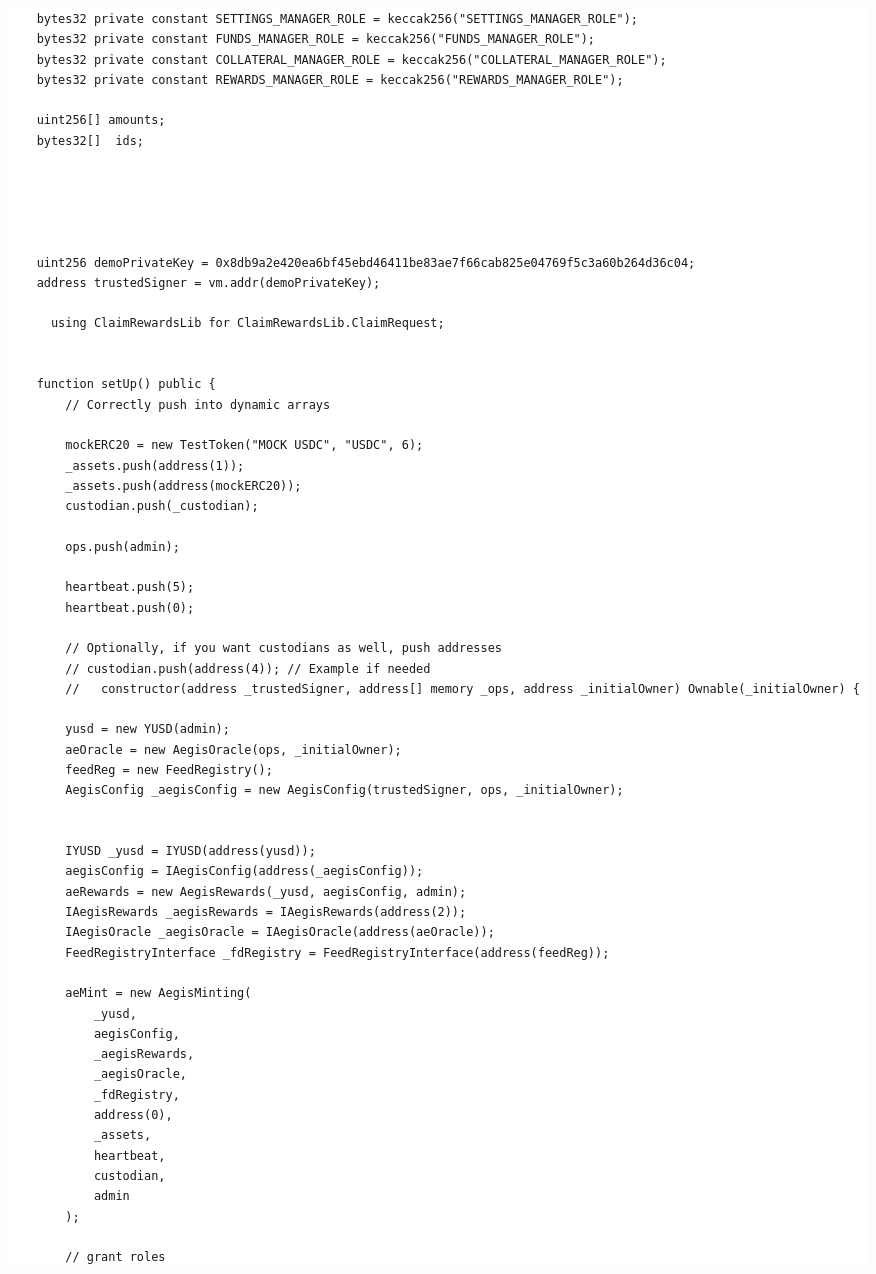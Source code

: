 ```solidity
    bytes32 private constant SETTINGS_MANAGER_ROLE = keccak256("SETTINGS_MANAGER_ROLE");
    bytes32 private constant FUNDS_MANAGER_ROLE = keccak256("FUNDS_MANAGER_ROLE");
    bytes32 private constant COLLATERAL_MANAGER_ROLE = keccak256("COLLATERAL_MANAGER_ROLE");
    bytes32 private constant REWARDS_MANAGER_ROLE = keccak256("REWARDS_MANAGER_ROLE");

    uint256[] amounts;
    bytes32[]  ids;





    uint256 demoPrivateKey = 0x8db9a2e420ea6bf45ebd46411be83ae7f66cab825e04769f5c3a60b264d36c04;
    address trustedSigner = vm.addr(demoPrivateKey);

      using ClaimRewardsLib for ClaimRewardsLib.ClaimRequest;


    function setUp() public {
        // Correctly push into dynamic arrays

        mockERC20 = new TestToken("MOCK USDC", "USDC", 6);
        _assets.push(address(1));
        _assets.push(address(mockERC20));
        custodian.push(_custodian);

        ops.push(admin);

        heartbeat.push(5);
        heartbeat.push(0);

        // Optionally, if you want custodians as well, push addresses
        // custodian.push(address(4)); // Example if needed
        //   constructor(address _trustedSigner, address[] memory _ops, address _initialOwner) Ownable(_initialOwner) {
        
        yusd = new YUSD(admin);
        aeOracle = new AegisOracle(ops, _initialOwner);
        feedReg = new FeedRegistry();
        AegisConfig _aegisConfig = new AegisConfig(trustedSigner, ops, _initialOwner);


        IYUSD _yusd = IYUSD(address(yusd));
        aegisConfig = IAegisConfig(address(_aegisConfig));
        aeRewards = new AegisRewards(_yusd, aegisConfig, admin); 
        IAegisRewards _aegisRewards = IAegisRewards(address(2));
        IAegisOracle _aegisOracle = IAegisOracle(address(aeOracle));
        FeedRegistryInterface _fdRegistry = FeedRegistryInterface(address(feedReg));

        aeMint = new AegisMinting(
            _yusd,
            aegisConfig,
            _aegisRewards,
            _aegisOracle,
            _fdRegistry,
            address(0), 
            _assets,
            heartbeat,
            custodian,
            admin
        );

        // grant roles
```